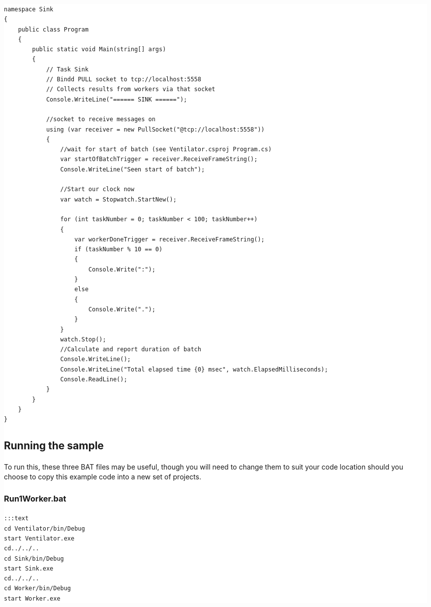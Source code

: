     namespace Sink
    {
        public class Program
        {
            public static void Main(string[] args)
            {
                // Task Sink
                // Bindd PULL socket to tcp://localhost:5558
                // Collects results from workers via that socket
                Console.WriteLine("====== SINK ======");

                //socket to receive messages on
                using (var receiver = new PullSocket("@tcp://localhost:5558"))
                {
                    //wait for start of batch (see Ventilator.csproj Program.cs)
                    var startOfBatchTrigger = receiver.ReceiveFrameString();
                    Console.WriteLine("Seen start of batch");

                    //Start our clock now
                    var watch = Stopwatch.StartNew();

                    for (int taskNumber = 0; taskNumber < 100; taskNumber++)
                    {
                        var workerDoneTrigger = receiver.ReceiveFrameString();
                        if (taskNumber % 10 == 0)
                        {
                            Console.Write(":");
                        }
                        else
                        {
                            Console.Write(".");
                        }
                    }
                    watch.Stop();
                    //Calculate and report duration of batch
                    Console.WriteLine();
                    Console.WriteLine("Total elapsed time {0} msec", watch.ElapsedMilliseconds);
                    Console.ReadLine();
                }
            }
        }
    }

## Running the sample

To run this, these three BAT files may be useful, though you will need to change them to suit your code location should you choose to copy this example code into a new set of projects.

### Run1Worker.bat

    :::text
    cd Ventilator/bin/Debug
    start Ventilator.exe
    cd../../..
    cd Sink/bin/Debug
    start Sink.exe
    cd../../..
    cd Worker/bin/Debug
    start Worker.exe
